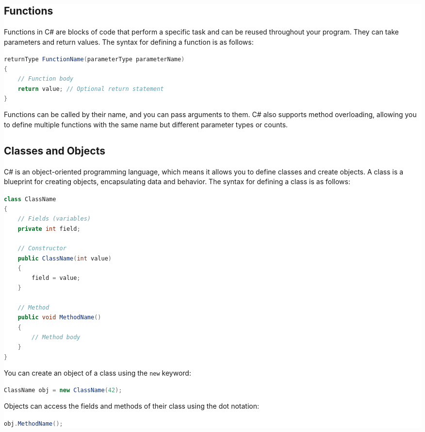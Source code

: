 ## Functions

Functions in C# are blocks of code that perform a specific task and can be reused throughout your program. They can take parameters and return values. The syntax for defining a function is as follows:

```csharp
returnType FunctionName(parameterType parameterName)
{
    // Function body
    return value; // Optional return statement
}
```

Functions can be called by their name, and you can pass arguments to them. C# also supports method overloading, allowing you to define multiple functions with the same name but different parameter types or counts.

## Classes and Objects

C# is an object-oriented programming language, which means it allows you to define classes and create objects. A class is a blueprint for creating objects, encapsulating data and behavior. The syntax for defining a class is as follows:

```csharp
class ClassName
{
    // Fields (variables)
    private int field;

    // Constructor
    public ClassName(int value)
    {
        field = value;
    }

    // Method
    public void MethodName()
    {
        // Method body
    }
}
```

You can create an object of a class using the `new` keyword:

```csharp
ClassName obj = new ClassName(42);
```

Objects can access the fields and methods of their class using the dot notation:

```csharp
obj.MethodName();
```
